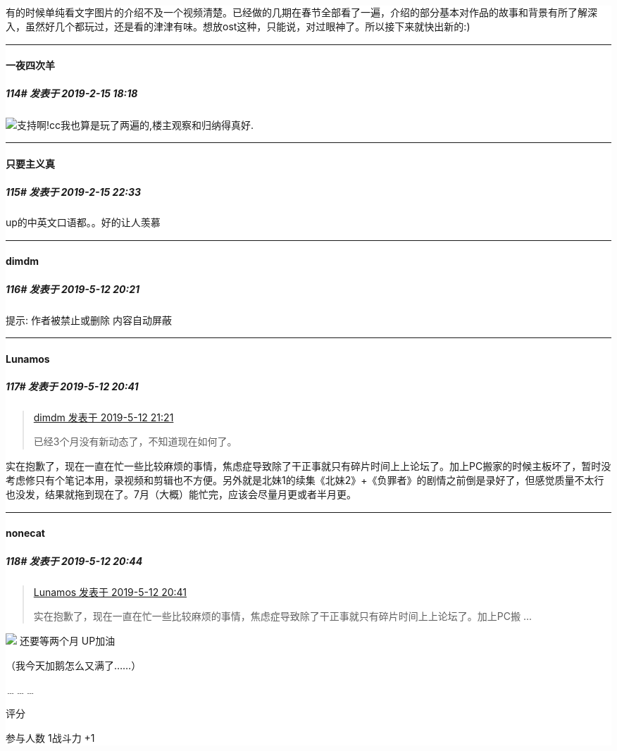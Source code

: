 有的时候单纯看文字图片的介绍不及一个视频清楚。已经做的几期在春节全部看了一遍，介绍的部分基本对作品的故事和背景有所了解深入，虽然好几个都玩过，还是看的津津有味。想放ost这种，只能说，对过眼神了。所以接下来就快出新的:)

*****

####  一夜四次羊  
##### 114#       发表于 2019-2-15 18:18

<img src="https://static.saraba1st.com/image/smiley/face2017/004.gif" referrerpolicy="no-referrer">支持啊!cc我也算是玩了两遍的,楼主观察和归纳得真好.

*****

####  只要主义真  
##### 115#       发表于 2019-2-15 22:33

up的中英文口语都。。好的让人羡慕

*****

####  dimdm  
##### 116#       发表于 2019-5-12 20:21

提示: 作者被禁止或删除 内容自动屏蔽

*****

####  Lunamos  
##### 117#       发表于 2019-5-12 20:41

<blockquote><a href="httphttps://bbs.saraba1st.com/2b/forum.php?mod=redirect&amp;goto=findpost&amp;pid=43665354&amp;ptid=1804478" target="_blank">dimdm 发表于 2019-5-12 21:21</a>

已经3个月没有新动态了，不知道现在如何了。</blockquote>
实在抱歉了，现在一直在忙一些比较麻烦的事情，焦虑症导致除了干正事就只有碎片时间上上论坛了。加上PC搬家的时候主板坏了，暂时没考虑修只有个笔记本用，录视频和剪辑也不方便。另外就是北妹1的续集《北妹2》+《负罪者》的剧情之前倒是录好了，但感觉质量不太行也没发，结果就拖到现在了。7月（大概）能忙完，应该会尽量月更或者半月更。

*****

####  nonecat  
##### 118#       发表于 2019-5-12 20:44

<blockquote><a href="httphttps://bbs.saraba1st.com/2b/forum.php?mod=redirect&amp;goto=findpost&amp;pid=43665606&amp;ptid=1804478" target="_blank">Lunamos 发表于 2019-5-12 20:41</a>

实在抱歉了，现在一直在忙一些比较麻烦的事情，焦虑症导致除了干正事就只有碎片时间上上论坛了。加上PC搬 ...</blockquote>
<img src="https://static.saraba1st.com/image/smiley/face2017/140.png" referrerpolicy="no-referrer"> 还要等两个月 UP加油

（我今天加鹅怎么又满了……）

﹍﹍﹍

评分

 参与人数 1战斗力 +1
